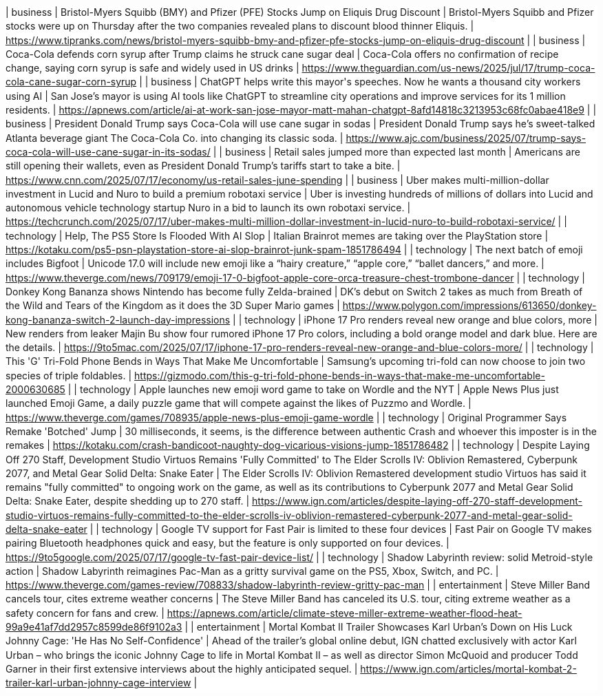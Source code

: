 | business | Bristol-Myers Squibb (BMY) and Pfizer (PFE) Stocks Jump on Eliquis Drug Discount | Bristol-Myers Squibb and Pfizer stocks were up on Thursday after the two companies revealed plans to discount blood thinner Eliquis. | https://www.tipranks.com/news/bristol-myers-squibb-bmy-and-pfizer-pfe-stocks-jump-on-eliquis-drug-discount |
| business | Coca-Cola defends corn syrup after Trump claims he struck cane sugar deal | Coca-Cola offers no confirmation of recipe change, saying corn syrup is safe and widely used in US drinks | https://www.theguardian.com/us-news/2025/jul/17/trump-coca-cola-cane-sugar-corn-syrup |
| business | ChatGPT helps write this mayor's speeches. Now he wants a thousand city workers using AI | San Jose’s mayor is using AI tools like ChatGPT to streamline city operations and improve services for its 1 million residents. | https://apnews.com/article/ai-at-work-san-jose-mayor-matt-mahan-chatgpt-8afd14818c3213953c68fc0abae418e9 |
| business | President Donald Trump says Coca-Cola will use cane sugar in sodas | President Donald Trump says he’s sweet-talked Atlanta beverage giant The Coca-Cola Co. into changing its classic soda. | https://www.ajc.com/business/2025/07/trump-says-coca-cola-will-use-cane-sugar-in-its-sodas/ |
| business | Retail sales jumped more than expected last month | Americans are still opening their wallets, even as President Donald Trump’s tariffs start to take a bite. | https://www.cnn.com/2025/07/17/economy/us-retail-sales-june-spending |
| business | Uber makes multi-million-dollar investment in Lucid and Nuro to build a premium robotaxi service | Uber is investing hundreds of millions of dollars into Lucid and autonomous vehicle technology startup Nuro in a bid to launch its own robotaxi service. | https://techcrunch.com/2025/07/17/uber-makes-multi-million-dollar-investment-in-lucid-nuro-to-build-robotaxi-service/ |
| technology | Help, The PS5 Store Is Flooded With AI Slop | Italian Brainrot memes are taking over the PlayStation store | https://kotaku.com/ps5-psn-playstation-store-ai-slop-brainrot-junk-spam-1851786494 |
| technology | The next batch of emoji includes Bigfoot | Unicode 17.0 will include new emoji like a “hairy creature,” “apple core,” “ballet dancers,” and more. | https://www.theverge.com/news/709179/emoji-17-0-bigfoot-apple-core-orca-treasure-chest-trombone-dancer |
| technology | Donkey Kong Bananza shows Nintendo has become fully Zelda-brained | DK’s debut on Switch 2 takes as much from Breath of the Wild and Tears of the Kingdom as it does the 3D Super Mario games | https://www.polygon.com/impressions/613650/donkey-kong-bananza-switch-2-launch-day-impressions |
| technology | iPhone 17 Pro renders reveal new orange and blue colors, more | New renders from leaker Majin Bu show four rumored iPhone 17 Pro colors, including a bold orange model and dark blue. Here are the details. | https://9to5mac.com/2025/07/17/iphone-17-pro-renders-reveal-new-orange-and-blue-colors-more/ |
| technology | This 'G' Tri-Fold Phone Bends in Ways That Make Me Uncomfortable | Samsung’s upcoming tri-fold can now choose to join two species of triple foldables. | https://gizmodo.com/this-g-tri-fold-phone-bends-in-ways-that-make-me-uncomfortable-2000630685 |
| technology | Apple launches new emoji word game to take on Wordle and the NYT | Apple News Plus just launched Emoji Game, a daily puzzle game that will compete against the likes of Puzzmo and Wordle. | https://www.theverge.com/games/708935/apple-news-plus-emoji-game-wordle |
| technology | Original Programmer Says Remake 'Botched' Jump | 30 milliseconds, it seems, is the difference between authentic Crash and whoever this imposter is in the remakes | https://kotaku.com/crash-bandicoot-naughty-dog-vicarious-visions-jump-1851786482 |
| technology | Despite Laying Off 270 Staff, Development Studio Virtuos Remains 'Fully Committed' to The Elder Scrolls IV: Oblivion Remastered, Cyberpunk 2077, and Metal Gear Solid Delta: Snake Eater | The Elder Scrolls IV: Oblivion Remastered development studio Virtuos has said it remains "fully committed" to ongoing work on the game, as well as its contributions to Cyberpunk 2077 and Metal Gear Solid Delta: Snake Eater, despite shedding up to 270 staff. | https://www.ign.com/articles/despite-laying-off-270-staff-development-studio-virtuos-remains-fully-committed-to-the-elder-scrolls-iv-oblivion-remastered-cyberpunk-2077-and-metal-gear-solid-delta-snake-eater |
| technology | Google TV support for Fast Pair is limited to these four devices | Fast Pair on Google TV makes pairing Bluetooth headphones quick and easy, but the feature is only supported on four devices. | https://9to5google.com/2025/07/17/google-tv-fast-pair-device-list/ |
| technology | Shadow Labyrinth review: solid Metroid-style action | Shadow Labyrinth reimagines Pac-Man as a gritty survival game on the PS5, Xbox, Switch, and PC. | https://www.theverge.com/games-review/708833/shadow-labyrinth-review-gritty-pac-man |
| entertainment | Steve Miller Band cancels tour, cites extreme weather concerns | The Steve Miller Band has canceled its U.S. tour, citing extreme weather as a safety concern for fans and crew. | https://apnews.com/article/climate-steve-miller-extreme-weather-flood-heat-99a9e41af7dd2957c8599de86f9102a3 |
| entertainment | Mortal Kombat II Trailer Showcases Karl Urban’s Down on His Luck Johnny Cage: 'He Has No Self-Confidence' | Ahead of the trailer’s global online debut, IGN chatted exclusively with actor Karl Urban – who brings the iconic Johnny Cage to life in Mortal Kombat II – as well as director Simon McQuoid and producer Todd Garner in their first extensive interviews about the highly anticipated sequel. | https://www.ign.com/articles/mortal-kombat-2-trailer-karl-urban-johnny-cage-interview |